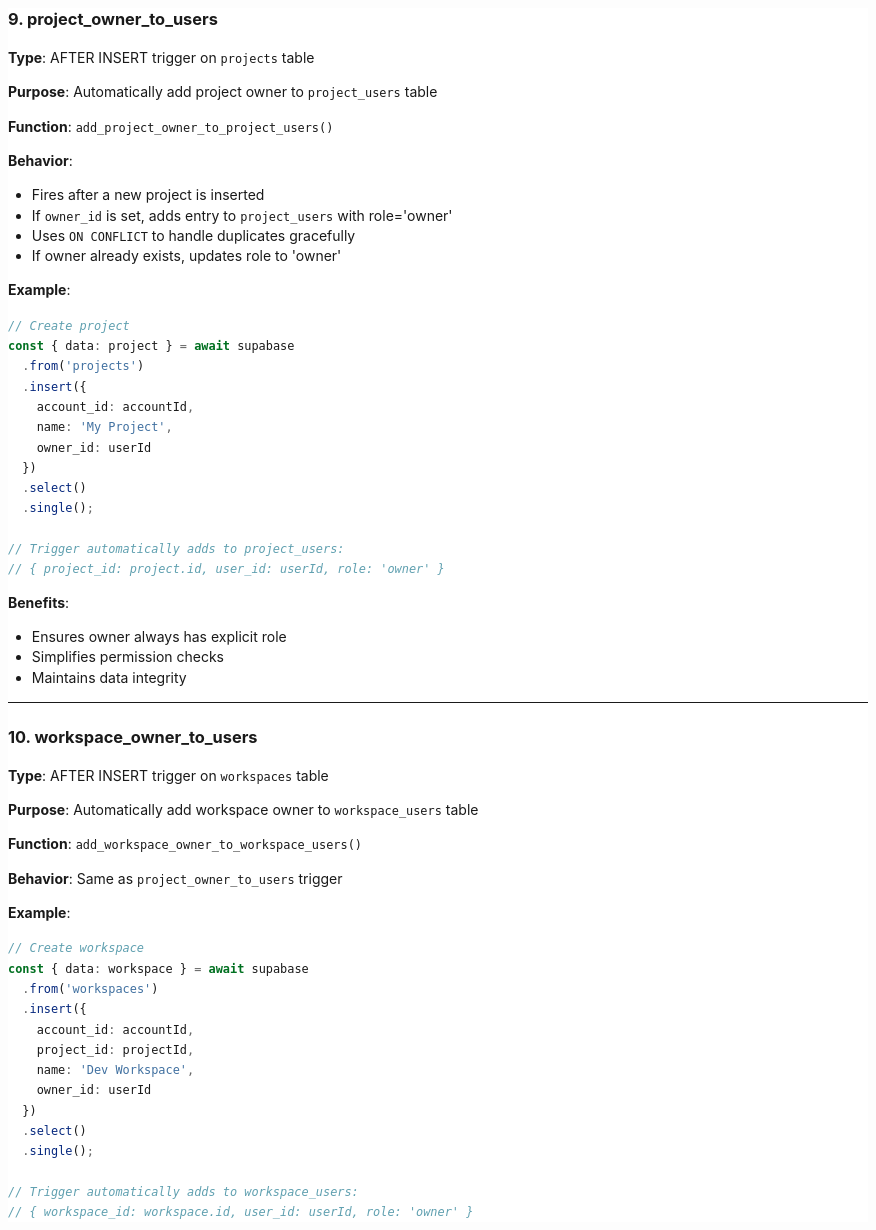 
### 9. project_owner_to_users

**Type**: AFTER INSERT trigger on `projects` table

**Purpose**: Automatically add project owner to `project_users` table

**Function**: `add_project_owner_to_project_users()`

**Behavior**:
- Fires after a new project is inserted
- If `owner_id` is set, adds entry to `project_users` with role='owner'
- Uses `ON CONFLICT` to handle duplicates gracefully
- If owner already exists, updates role to 'owner'

**Example**:
```typescript
// Create project
const { data: project } = await supabase
  .from('projects')
  .insert({
    account_id: accountId,
    name: 'My Project',
    owner_id: userId
  })
  .select()
  .single();

// Trigger automatically adds to project_users:
// { project_id: project.id, user_id: userId, role: 'owner' }
```

**Benefits**:
- Ensures owner always has explicit role
- Simplifies permission checks
- Maintains data integrity

---

### 10. workspace_owner_to_users

**Type**: AFTER INSERT trigger on `workspaces` table

**Purpose**: Automatically add workspace owner to `workspace_users` table

**Function**: `add_workspace_owner_to_workspace_users()`

**Behavior**: Same as `project_owner_to_users` trigger

**Example**:
```typescript
// Create workspace
const { data: workspace } = await supabase
  .from('workspaces')
  .insert({
    account_id: accountId,
    project_id: projectId,
    name: 'Dev Workspace',
    owner_id: userId
  })
  .select()
  .single();

// Trigger automatically adds to workspace_users:
// { workspace_id: workspace.id, user_id: userId, role: 'owner' }
```
